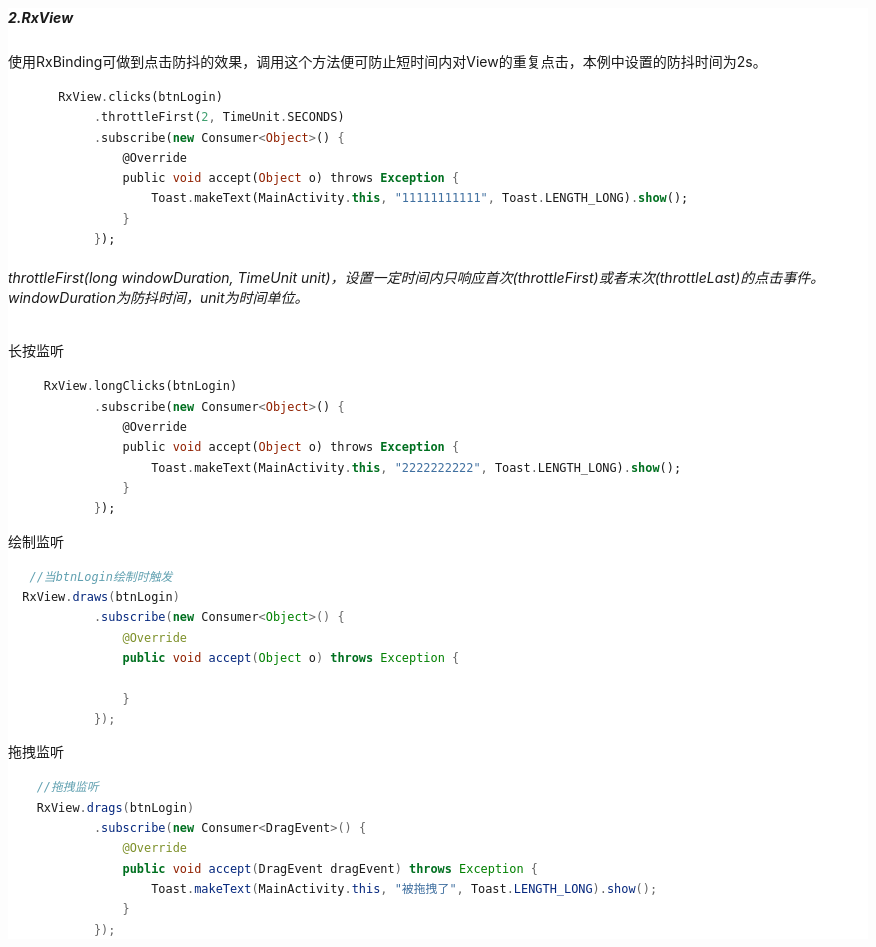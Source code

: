 ##### 2.RxView

使用RxBinding可做到点击防抖的效果，调用这个方法便可防止短时间内对View的重复点击，本例中设置的防抖时间为2s。



```dart
       RxView.clicks(btnLogin)
            .throttleFirst(2, TimeUnit.SECONDS)
            .subscribe(new Consumer<Object>() {
                @Override
                public void accept(Object o) throws Exception {
                    Toast.makeText(MainActivity.this, "11111111111", Toast.LENGTH_LONG).show();
                }
            });
```

###### throttleFirst(long windowDuration, TimeUnit unit)，设置一定时间内只响应首次(throttleFirst)或者末次(throttleLast)的点击事件。windowDuration为防抖时间，unit为时间单位。

长按监听



```dart
     RxView.longClicks(btnLogin)
            .subscribe(new Consumer<Object>() {
                @Override
                public void accept(Object o) throws Exception {
                    Toast.makeText(MainActivity.this, "2222222222", Toast.LENGTH_LONG).show();
                }
            });
```

绘制监听



```java
   //当btnLogin绘制时触发
  RxView.draws(btnLogin)
            .subscribe(new Consumer<Object>() {
                @Override
                public void accept(Object o) throws Exception {

                }
            });
```

拖拽监听



```java
    //拖拽监听
    RxView.drags(btnLogin)
            .subscribe(new Consumer<DragEvent>() {
                @Override
                public void accept(DragEvent dragEvent) throws Exception {
                    Toast.makeText(MainActivity.this, "被拖拽了", Toast.LENGTH_LONG).show();
                }
            });
```
